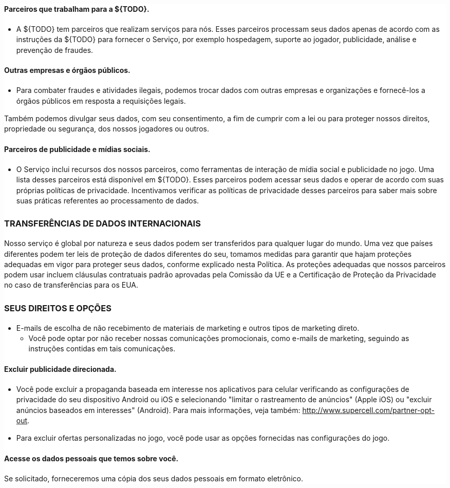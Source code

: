 #### Parceiros que trabalham para a ${TODO}.
- A ${TODO} tem parceiros que realizam serviços para nós.
Esses parceiros processam seus dados apenas de acordo com as instruções da ${TODO} para fornecer o Serviço,
por exemplo hospedagem, suporte ao jogador, publicidade, análise e prevenção de fraudes.

#### Outras empresas e órgãos públicos.
- Para combater fraudes e atividades ilegais,
podemos trocar dados com outras empresas e organizações e fornecê-los a órgãos públicos em resposta a requisições legais.

Também podemos divulgar seus dados, com seu consentimento,
a fim de cumprir com a lei ou para proteger nossos direitos, propriedade ou segurança, dos nossos jogadores ou outros.

#### Parceiros de publicidade e mídias sociais.
- O Serviço inclui recursos dos nossos parceiros, como ferramentas de interação de mídia social e publicidade no jogo.
Uma lista desses parceiros está disponível em ${TODO}.
Esses parceiros podem acessar seus dados e operar de acordo com suas próprias políticas de privacidade.
Incentivamos verificar as políticas de privacidade desses parceiros para saber mais
sobre suas práticas referentes ao processamento de dados.

### TRANSFERÊNCIAS DE DADOS INTERNACIONAIS
Nosso serviço é global por natureza e seus dados podem ser transferidos para qualquer lugar do mundo.
Uma vez que países diferentes podem ter leis de proteção de dados diferentes do seu,
tomamos medidas para garantir que hajam proteções adequadas em vigor para proteger seus dados,
conforme explicado nesta Política.
As proteções adequadas que nossos parceiros podem usar incluem cláusulas contratuais padrão aprovadas pela
Comissão da UE e a Certificação de Proteção da Privacidade no caso de transferências para os EUA.

### SEUS DIREITOS E OPÇÕES
- E-mails de escolha de não recebimento de materiais de marketing e outros tipos de marketing direto.
  - Você pode optar por não receber nossas comunicações promocionais,
  como e-mails de marketing, seguindo as instruções contidas em tais comunicações.

#### Excluir publicidade direcionada.
- Você pode excluir a propaganda baseada em interesse nos aplicativos para celular verificando as configurações de privacidade do seu dispositivo Android ou iOS e selecionando "limitar o rastreamento de anúncios" (Apple iOS) ou "excluir anúncios baseados em interesses" (Android). Para mais informações, veja também: http://www.supercell.com/partner-opt-out.

- Para excluir ofertas personalizadas no jogo, você pode usar as opções fornecidas nas configurações do jogo.

#### Acesse os dados pessoais que temos sobre você.
Se solicitado, forneceremos uma cópia dos seus dados pessoais em formato eletrônico.
